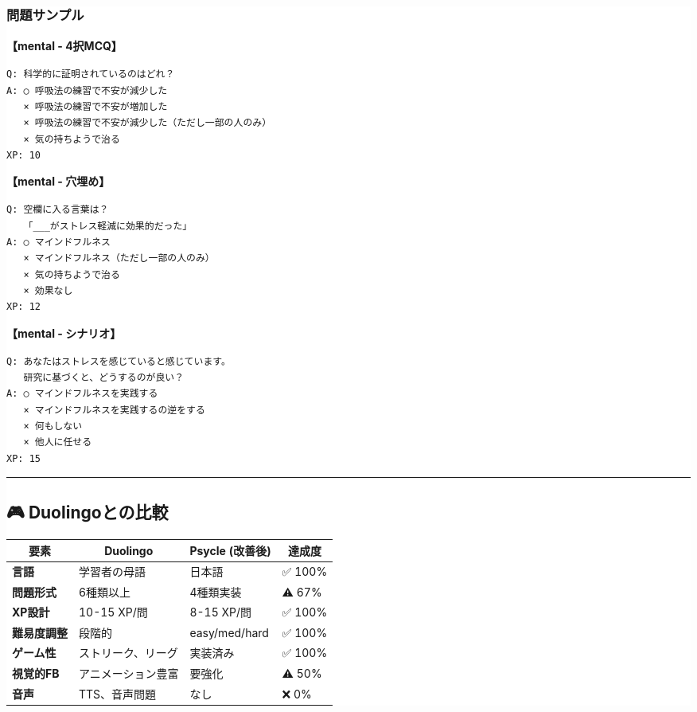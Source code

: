 
### 問題サンプル

**【mental - 4択MCQ】**
```
Q: 科学的に証明されているのはどれ？
A: ○ 呼吸法の練習で不安が減少した
   × 呼吸法の練習で不安が増加した
   × 呼吸法の練習で不安が減少した（ただし一部の人のみ）
   × 気の持ちようで治る
XP: 10
```

**【mental - 穴埋め】**
```
Q: 空欄に入る言葉は？
   「___がストレス軽減に効果的だった」
A: ○ マインドフルネス
   × マインドフルネス（ただし一部の人のみ）
   × 気の持ちようで治る
   × 効果なし
XP: 12
```

**【mental - シナリオ】**
```
Q: あなたはストレスを感じていると感じています。
   研究に基づくと、どうするのが良い？
A: ○ マインドフルネスを実践する
   × マインドフルネスを実践するの逆をする
   × 何もしない
   × 他人に任せる
XP: 15
```

---

## 🎮 Duolingoとの比較

| 要素 | Duolingo | Psycle (改善後) | 達成度 |
|-----|----------|----------------|--------|
| **言語** | 学習者の母語 | 日本語 | ✅ 100% |
| **問題形式** | 6種類以上 | 4種類実装 | ⚠️ 67% |
| **XP設計** | 10-15 XP/問 | 8-15 XP/問 | ✅ 100% |
| **難易度調整** | 段階的 | easy/med/hard | ✅ 100% |
| **ゲーム性** | ストリーク、リーグ | 実装済み | ✅ 100% |
| **視覚的FB** | アニメーション豊富 | 要強化 | ⚠️ 50% |
| **音声** | TTS、音声問題 | なし | ❌ 0% |
